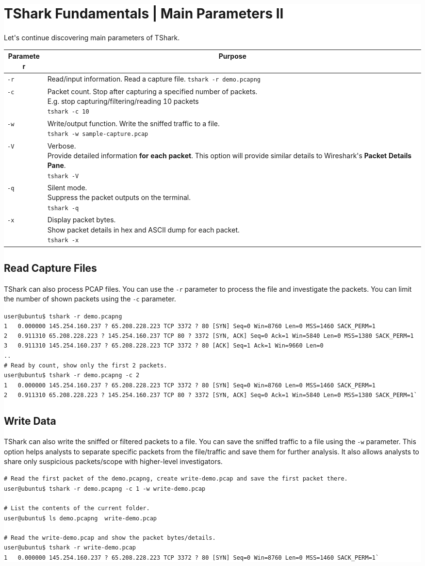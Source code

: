 # TShark Fundamentals | Main Parameters II

Let's continue discovering main parameters of TShark.

| Parameter | Purpose                                                                                                                                                        |
| --------- | -------------------------------------------------------------------------------------------------------------------------------------------------------------- |
| `-r`      | Read/input information. Read a capture file. `tshark -r demo.pcapng`                                                                                           |
| `-c`      | Packet count. Stop after capturing a specified number of packets.<br>E.g. stop capturing/filtering/reading 10 packets<br>`tshark -c 10`                        |
| `-w`      | Write/output function. Write the sniffed traffic to a file.<br>`tshark -w sample-capture.pcap`                                                                 |
| `-V`      | Verbose. <br>Provide detailed information **for each packet**. This option will provide similar details to Wireshark's **Packet Details Pane**.<br>`tshark -V` |
| `-q`      | Silent mode. <br>Suppress the packet outputs on the terminal.<br>`tshark -q`                                                                                   |
| `-x`      | Display packet bytes.<br>Show packet details in hex and ASCII dump for each packet.<br>`tshark -x`                                                             |
## Read Capture Files

TShark can also process PCAP files. You can use the `-r` parameter to process the file and investigate the packets. You can limit the number of shown packets using the `-c` parameter.

```shell
user@ubuntu$ tshark -r demo.pcapng     
1   0.000000 145.254.160.237 ? 65.208.228.223 TCP 3372 ? 80 [SYN] Seq=0 Win=8760 Len=0 MSS=1460 SACK_PERM=1      
2   0.911310 65.208.228.223 ? 145.254.160.237 TCP 80 ? 3372 [SYN, ACK] Seq=0 Ack=1 Win=5840 Len=0 MSS=1380 SACK_PERM=1      
3   0.911310 145.254.160.237 ? 65.208.228.223 TCP 3372 ? 80 [ACK] Seq=1 Ack=1 Win=9660 Len=0   
..
# Read by count, show only the first 2 packets. 
user@ubuntu$ tshark -r demo.pcapng -c 2 
1   0.000000 145.254.160.237 ? 65.208.228.223 TCP 3372 ? 80 [SYN] Seq=0 Win=8760 Len=0 MSS=1460 SACK_PERM=1      
2   0.911310 65.208.228.223 ? 145.254.160.237 TCP 80 ? 3372 [SYN, ACK] Seq=0 Ack=1 Win=5840 Len=0 MSS=1380 SACK_PERM=1`
```

## Write Data

TShark can also write the sniffed or filtered packets to a file. You can save the sniffed traffic to a file using the `-w` parameter. This option helps analysts to separate specific packets from the file/traffic and save them for further analysis. It also allows analysts to share only suspicious packets/scope with higher-level investigators.

```
# Read the first packet of the demo.pcapng, create write-demo.pcap and save the first packet there. 
user@ubuntu$ tshark -r demo.pcapng -c 1 -w write-demo.pcap  

# List the contents of the current folder. 
user@ubuntu$ ls demo.pcapng  write-demo.pcap  

# Read the write-demo.pcap and show the packet bytes/details. 
user@ubuntu$ tshark -r write-demo.pcap      
1   0.000000 145.254.160.237 ? 65.208.228.223 TCP 3372 ? 80 [SYN] Seq=0 Win=8760 Len=0 MSS=1460 SACK_PERM=1`
```
